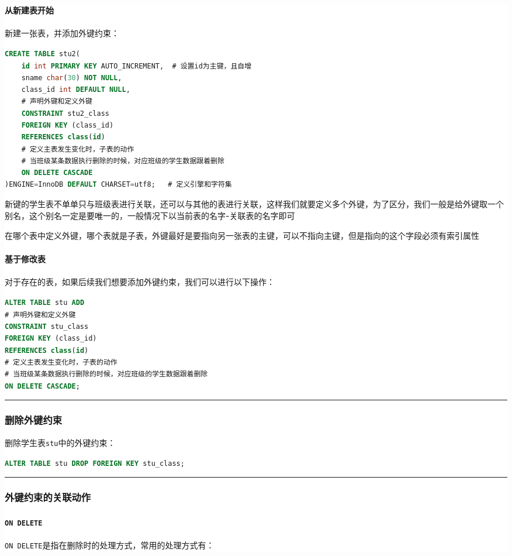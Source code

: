#### 从新建表开始

新建一张表，并添加外键约束：

```sql
CREATE TABLE stu2(
	id int PRIMARY KEY AUTO_INCREMENT,  # 设置id为主键，且自增
    sname char(30) NOT NULL,
    class_id int DEFAULT NULL,
    # 声明外键和定义外键
    CONSTRAINT stu2_class
    FOREIGN KEY (class_id)
    REFERENCES class(id)
    # 定义主表发生变化时，子表的动作
    # 当班级某条数据执行删除的时候，对应班级的学生数据跟着删除
    ON DELETE CASCADE
)ENGINE=InnoDB DEFAULT CHARSET=utf8;   # 定义引擎和字符集
```

新键的学生表不单单只与班级表进行关联，还可以与其他的表进行关联，这样我们就要定义多个外键，为了区分，我们一般是给外键取一个别名，这个别名一定是要唯一的，一般情况下以当前表的名字-关联表的名字即可

在哪个表中定义外键，哪个表就是子表，外键最好是要指向另一张表的主键，可以不指向主键，但是指向的这个字段必须有索引属性

#### 基于修改表

对于存在的表，如果后续我们想要添加外键约束，我们可以进行以下操作：

```sql
ALTER TABLE stu ADD
# 声明外键和定义外键
CONSTRAINT stu_class
FOREIGN KEY (class_id)
REFERENCES class(id)
# 定义主表发生变化时，子表的动作
# 当班级某条数据执行删除的时候，对应班级的学生数据跟着删除
ON DELETE CASCADE;
```

***

### 删除外键约束

删除学生表`stu`中的外键约束：

```sql
ALTER TABLE stu DROP FOREIGN KEY stu_class;
```

***

### 外键约束的关联动作

#### `ON DELETE`

`ON DELETE`是指在删除时的处理方式，常用的处理方式有：
